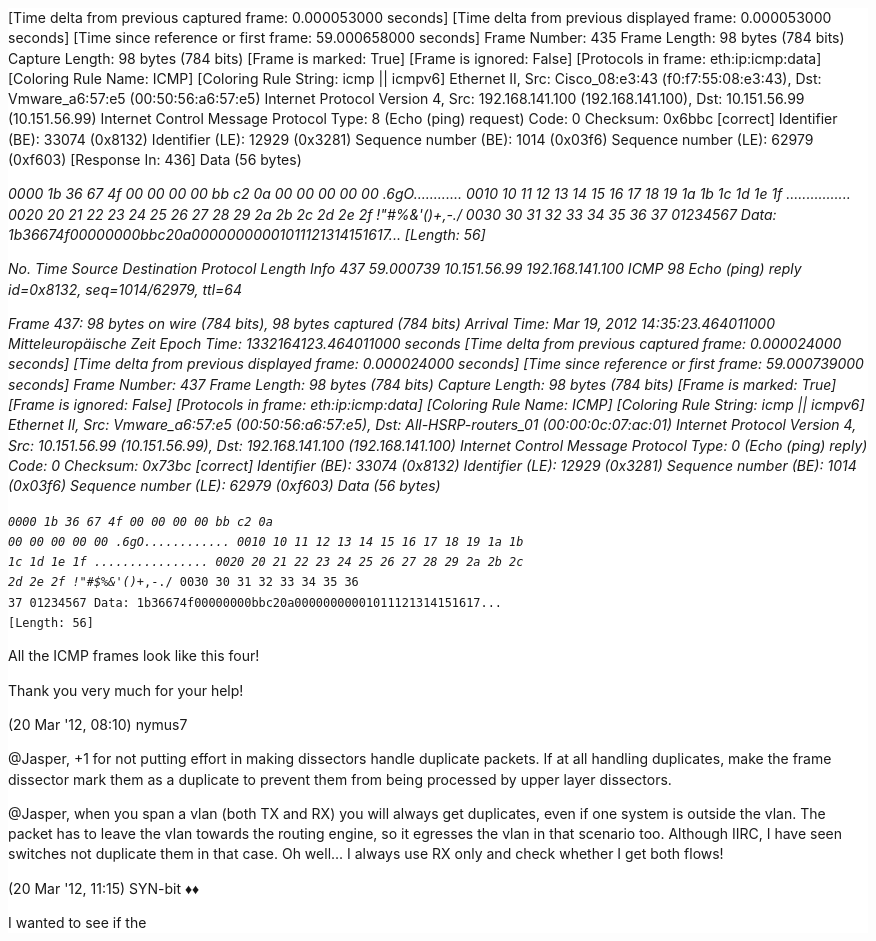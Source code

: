 [Time delta from previous captured frame: 0.000053000 seconds] [Time delta from previous displayed frame: 0.000053000 seconds] [Time since reference or first frame: 59.000658000 seconds] Frame Number: 435 Frame Length: 98 bytes (784 bits) Capture Length: 98 bytes (784 bits) [Frame is marked: True] [Frame is ignored: False] [Protocols in frame: eth:ip:icmp:data] [Coloring Rule Name: ICMP] [Coloring Rule String: icmp || icmpv6] Ethernet II, Src: Cisco_08:e3:43 (f0:f7:55:08:e3:43), Dst: Vmware_a6:57:e5 (00:50:56:a6:57:e5) Internet Protocol Version 4, Src: 192.168.141.100 (192.168.141.100), Dst: 10.151.56.99 (10.151.56.99) Internet Control Message Protocol Type: 8 (Echo (ping) request) Code: 0 Checksum: 0x6bbc [correct] Identifier (BE): 33074 (0x8132) Identifier (LE): 12929 (0x3281) Sequence number (BE): 1014 (0x03f6) Sequence number (LE): 62979 (0xf603) [Response In: 436] Data (56 bytes)</p></em><p><em>0000 1b 36 67 4f 00 00 00 00 bb c2 0a 00 00 00 00 00 .6gO............ 0010 10 11 12 13 14 15 16 17 18 19 1a 1b 1c 1d 1e 1f ................ 0020 20 21 22 23 24 25 26 27 28 29 2a 2b 2c 2d 2e 2f !"#$%&amp;'()</em>+,-./ 0030 30 31 32 33 34 35 36 37 01234567 Data: 1b36674f00000000bbc20a00000000001011121314151617... [Length: 56]</p><p>No. Time Source Destination Protocol Length Info 436 59.000715 10.151.56.99 192.168.141.100 ICMP 98 Echo (ping) reply id=0x8132, seq=1014/62979, ttl=64</p><p>Frame 436: 98 bytes on wire (784 bits), 98 bytes captured (784 bits) Arrival Time: Mar 19, 2012 14:35:23.463987000 Mitteleuropäische Zeit Epoch Time: 1332164123.463987000 seconds [Time delta from previous captured frame: 0.000057000 seconds] [Time delta from previous displayed frame: 0.000057000 seconds] [Time since reference or first frame: 59.000715000 seconds] Frame Number: 436 Frame Length: 98 bytes (784 bits) Capture Length: 98 bytes (784 bits) [Frame is marked: True] [Frame is ignored: False] [Protocols in frame: eth:ip:icmp:data] [Coloring Rule Name: ICMP] [Coloring Rule String: icmp || icmpv6] Ethernet II, Src: Vmware_a6:57:e5 (00:50:56:a6:57:e5), Dst: All-HSRP-routers_01 (00:00:0c:07:ac:01) Internet Protocol Version 4, Src: 10.151.56.99 (10.151.56.99), Dst: 192.168.141.100 (192.168.141.100) Internet Control Message Protocol Type: 0 (Echo (ping) reply) Code: 0 Checksum: 0x73bc [correct] Identifier (BE): 33074 (0x8132) Identifier (LE): 12929 (0x3281) Sequence number (BE): 1014 (0x03f6) Sequence number (LE): 62979 (0xf603) [Response To: 435] [Response Time: 0.057 ms] Data (56 bytes)</p><p>0000 1b 36 67 4f 00 00 00 00 bb c2 0a 00 00 00 00 00 .6gO............ 0010 10 11 12 13 14 15 16 17 18 19 1a 1b 1c 1d 1e 1f ................ 0020 20 21 22 23 24 25 26 27 28 29 2a 2b 2c 2d 2e 2f !"#$%&amp;'()<em>+,-./ 0030 30 31 32 33 34 35 36 37 01234567 Data: 1b36674f00000000bbc20a00000000001011121314151617... [Length: 56]</em></p><em></em><p>No. Time Source Destination Protocol Length Info 437 59.000739 10.151.56.99 192.168.141.100 ICMP 98 Echo (ping) reply id=0x8132, seq=1014/62979, ttl=64</p><p>Frame 437: 98 bytes on wire (784 bits), 98 bytes captured (784 bits) Arrival Time: Mar 19, 2012 14:35:23.464011000 Mitteleuropäische Zeit Epoch Time: 1332164123.464011000 seconds [Time delta from previous captured frame: 0.000024000 seconds] [Time delta from previous displayed frame: 0.000024000 seconds] [Time since reference or first frame: 59.000739000 seconds] Frame Number: 437 Frame Length: 98 bytes (784 bits) Capture Length: 98 bytes (784 bits) [Frame is marked: True] [Frame is ignored: False] [Protocols in frame: eth:ip:icmp:data] [Coloring Rule Name: ICMP] [Coloring Rule String: icmp || icmpv6] Ethernet II, Src: Vmware_a6:57:e5 (00:50:56:a6:57:e5), Dst: All-HSRP-routers_01 (00:00:0c:07:ac:01) Internet Protocol Version 4, Src: 10.151.56.99 (10.151.56.99), Dst: 192.168.141.100 (192.168.141.100) Internet Control Message Protocol Type: 0 (Echo (ping) reply) Code: 0 Checksum: 0x73bc [correct] Identifier (BE): 33074 (0x8132) Identifier (LE): 12929 (0x3281) Sequence number (BE): 1014 (0x03f6) Sequence number (LE): 62979 (0xf603) Data (56 bytes)</p></em></code><p><em><code>0000  1b 36 67 4f 00 00 00 00 bb c2 0a 00 00 00 00 00   .6gO............ 0010  10 11 12 13 14 15 16 17 18 19 1a 1b 1c 1d 1e 1f   ................ 0020  20 21 22 23 24 25 26 27 28 29 2a 2b 2c 2d 2e 2f    !"#$%&amp;'()</code></em><code>+,-./ 0030  30 31 32 33 34 35 36 37                           01234567         Data: 1b36674f00000000bbc20a00000000001011121314151617...         [Length: 56]</code></p><p>All the ICMP frames look like this four!</p><p>Thank you very much for your help!</p></div><div id="comment-9644-info" class="comment-info"><span class="comment-age">(20 Mar '12, 08:10)</span> <span class="comment-user userinfo">nymus7</span></div></div><span id="9649"></span><div id="comment-9649" class="comment not_top_scorer"><div id="post-9649-score" class="comment-score"></div><div class="comment-text"><p><span></span><span>@Jasper</span>, +1 for not putting effort in making dissectors handle duplicate packets. If at all handling duplicates, make the frame dissector mark them as a duplicate to prevent them from being processed by upper layer dissectors.</p><p><span></span><span>@Jasper</span>, when you span a vlan (both TX and RX) you will always get duplicates, even if one system is outside the vlan. The packet has to leave the vlan towards the routing engine, so it egresses the vlan in that scenario too. Although IIRC, I have seen switches not duplicate them in that case. Oh well... I always use RX only and check whether I get both flows!</p></div><div id="comment-9649-info" class="comment-info"><span class="comment-age">(20 Mar '12, 11:15)</span> <span class="comment-user userinfo">SYN-bit ♦♦</span></div></div><span id="9661"></span><div id="comment-9661" class="comment not_top_scorer"><div id="post-9661-score" class="comment-score"></div><div class="comment-text"><p>I wanted to see if the